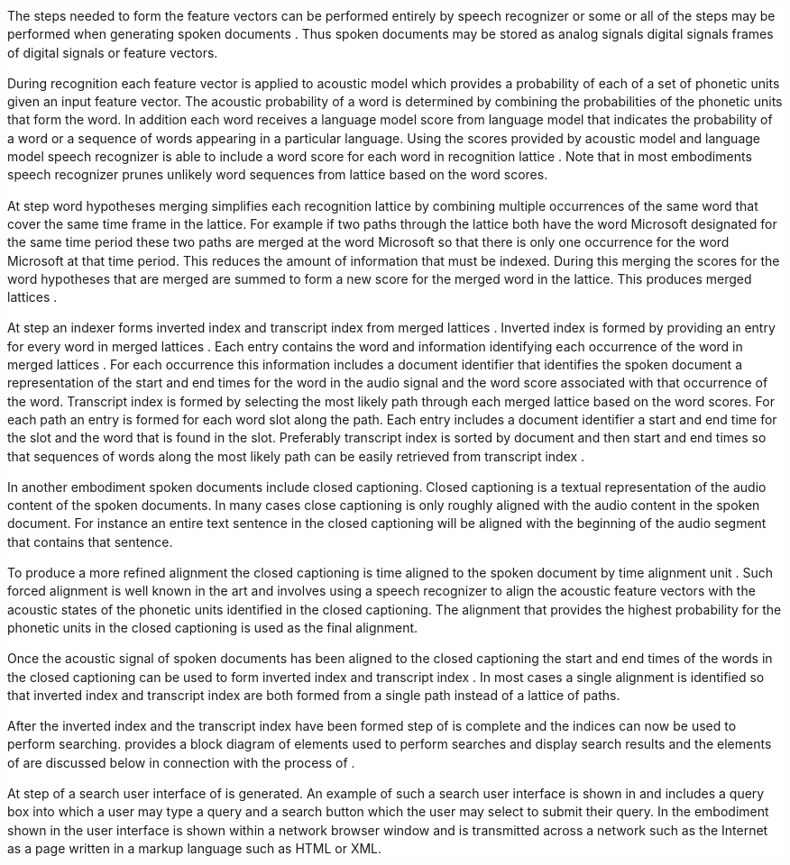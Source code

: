The steps needed to form the feature vectors can be performed entirely by speech recognizer or some or all of the steps may be performed when generating spoken documents . Thus spoken documents may be stored as analog signals digital signals frames of digital signals or feature vectors.

During recognition each feature vector is applied to acoustic model which provides a probability of each of a set of phonetic units given an input feature vector. The acoustic probability of a word is determined by combining the probabilities of the phonetic units that form the word. In addition each word receives a language model score from language model that indicates the probability of a word or a sequence of words appearing in a particular language. Using the scores provided by acoustic model and language model speech recognizer is able to include a word score for each word in recognition lattice . Note that in most embodiments speech recognizer prunes unlikely word sequences from lattice based on the word scores.

At step word hypotheses merging simplifies each recognition lattice by combining multiple occurrences of the same word that cover the same time frame in the lattice. For example if two paths through the lattice both have the word Microsoft designated for the same time period these two paths are merged at the word Microsoft so that there is only one occurrence for the word Microsoft at that time period. This reduces the amount of information that must be indexed. During this merging the scores for the word hypotheses that are merged are summed to form a new score for the merged word in the lattice. This produces merged lattices .

At step an indexer forms inverted index and transcript index from merged lattices . Inverted index is formed by providing an entry for every word in merged lattices . Each entry contains the word and information identifying each occurrence of the word in merged lattices . For each occurrence this information includes a document identifier that identifies the spoken document a representation of the start and end times for the word in the audio signal and the word score associated with that occurrence of the word. Transcript index is formed by selecting the most likely path through each merged lattice based on the word scores. For each path an entry is formed for each word slot along the path. Each entry includes a document identifier a start and end time for the slot and the word that is found in the slot. Preferably transcript index is sorted by document and then start and end times so that sequences of words along the most likely path can be easily retrieved from transcript index .

In another embodiment spoken documents include closed captioning. Closed captioning is a textual representation of the audio content of the spoken documents. In many cases close captioning is only roughly aligned with the audio content in the spoken document. For instance an entire text sentence in the closed captioning will be aligned with the beginning of the audio segment that contains that sentence.

To produce a more refined alignment the closed captioning is time aligned to the spoken document by time alignment unit . Such forced alignment is well known in the art and involves using a speech recognizer to align the acoustic feature vectors with the acoustic states of the phonetic units identified in the closed captioning. The alignment that provides the highest probability for the phonetic units in the closed captioning is used as the final alignment.

Once the acoustic signal of spoken documents has been aligned to the closed captioning the start and end times of the words in the closed captioning can be used to form inverted index and transcript index . In most cases a single alignment is identified so that inverted index and transcript index are both formed from a single path instead of a lattice of paths.

After the inverted index and the transcript index have been formed step of is complete and the indices can now be used to perform searching. provides a block diagram of elements used to perform searches and display search results and the elements of are discussed below in connection with the process of .

At step of a search user interface of is generated. An example of such a search user interface is shown in and includes a query box into which a user may type a query and a search button which the user may select to submit their query. In the embodiment shown in the user interface is shown within a network browser window and is transmitted across a network such as the Internet as a page written in a markup language such as HTML or XML.
